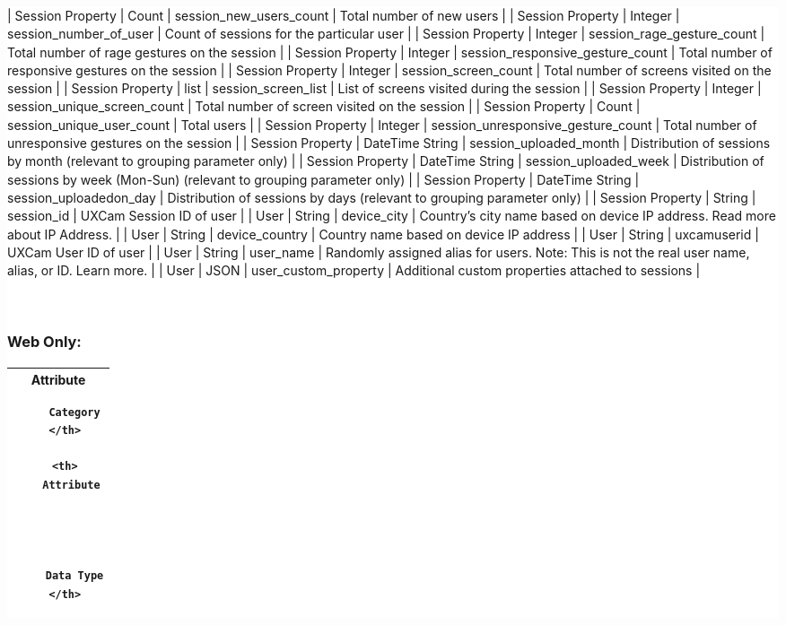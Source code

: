 | Session Property   | Count               | session\_new\_users\_count            | Total number of new users                                                                                                                                                                               |
| Session Property   | Integer             | session\_number\_of\_user             | Count of sessions for the particular user                                                                                                                                                               |
| Session Property   | Integer             | session\_rage\_gesture\_count         | Total number of rage gestures on the session                                                                                                                                                            |
| Session Property   | Integer             | session\_responsive\_gesture\_count   | Total number of responsive gestures on the session                                                                                                                                                      |
| Session Property   | Integer             | session\_screen\_count                | Total number of screens visited on the session                                                                                                                                                          |
| Session Property   | list                | session\_screen\_list                 | List of screens visited during the session                                                                                                                                                              |
| Session Property   | Integer             | session\_unique\_screen\_count        | Total number of screen visited on the session                                                                                                                                                           |
| Session Property   | Count               | session\_unique\_user\_count          | Total users                                                                                                                                                                                             |
| Session Property   | Integer             | session\_unresponsive\_gesture\_count | Total number of unresponsive gestures on the session                                                                                                                                                    |
| Session Property   | DateTime String     | session\_uploaded\_month              | Distribution of sessions by month (relevant to grouping parameter only)                                                                                                                                 |
| Session Property   | DateTime String     | session\_uploaded\_week               | Distribution of sessions by week (Mon-Sun) (relevant to grouping parameter only)                                                                                                                        |
| Session Property   | DateTime String     | session\_uploadedon\_day              | Distribution of sessions by days (relevant to grouping parameter only)                                                                                                                                  |
| Session Property   | String              | session\_id                           | UXCam Session ID of user                                                                                                                                                                                |
| User               | String              | device\_city                          | Country’s city name based on device IP address. Read more about IP Address.                                                                                                                             |
| User               | String              | device\_country                       | Country name based on device IP address                                                                                                                                                                 |
| User               | String              | uxcamuserid                           | UXCam User ID of user                                                                                                                                                                                   |
| User               | String              | user\_name                            | Randomly assigned alias for users. Note: This is not the real user name, alias, or ID. Learn more.                                                                                                      |
| User               | JSON                | user\_custom\_property                | Additional custom properties attached to sessions                                                                                                                                                       |

<br />

### Web Only:

<Table align={["left","left","left","left"]}>
  <thead>
    <tr>
      <th>
        Attribute




         Category
      </th>

      <th>
        Attribute




         Data Type
      </th>
